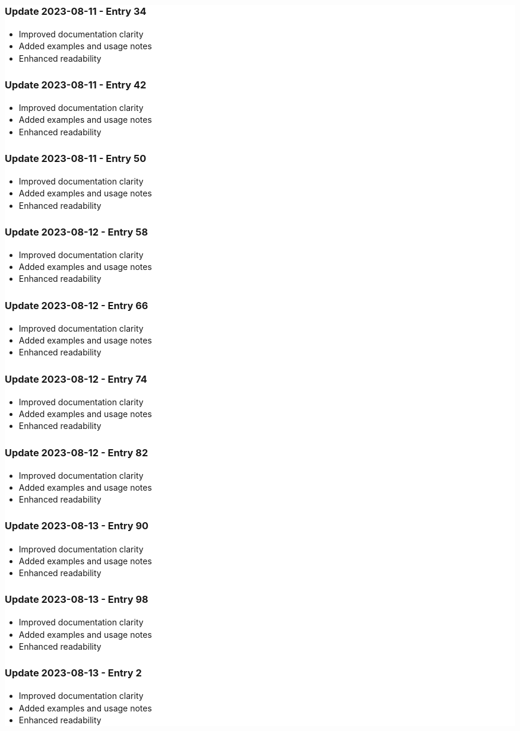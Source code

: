 ### Update 2023-08-11 - Entry 34
- Improved documentation clarity
- Added examples and usage notes
- Enhanced readability

### Update 2023-08-11 - Entry 42
- Improved documentation clarity
- Added examples and usage notes
- Enhanced readability

### Update 2023-08-11 - Entry 50
- Improved documentation clarity
- Added examples and usage notes
- Enhanced readability

### Update 2023-08-12 - Entry 58
- Improved documentation clarity
- Added examples and usage notes
- Enhanced readability

### Update 2023-08-12 - Entry 66
- Improved documentation clarity
- Added examples and usage notes
- Enhanced readability

### Update 2023-08-12 - Entry 74
- Improved documentation clarity
- Added examples and usage notes
- Enhanced readability

### Update 2023-08-12 - Entry 82
- Improved documentation clarity
- Added examples and usage notes
- Enhanced readability

### Update 2023-08-13 - Entry 90
- Improved documentation clarity
- Added examples and usage notes
- Enhanced readability

### Update 2023-08-13 - Entry 98
- Improved documentation clarity
- Added examples and usage notes
- Enhanced readability

### Update 2023-08-13 - Entry 2
- Improved documentation clarity
- Added examples and usage notes
- Enhanced readability
